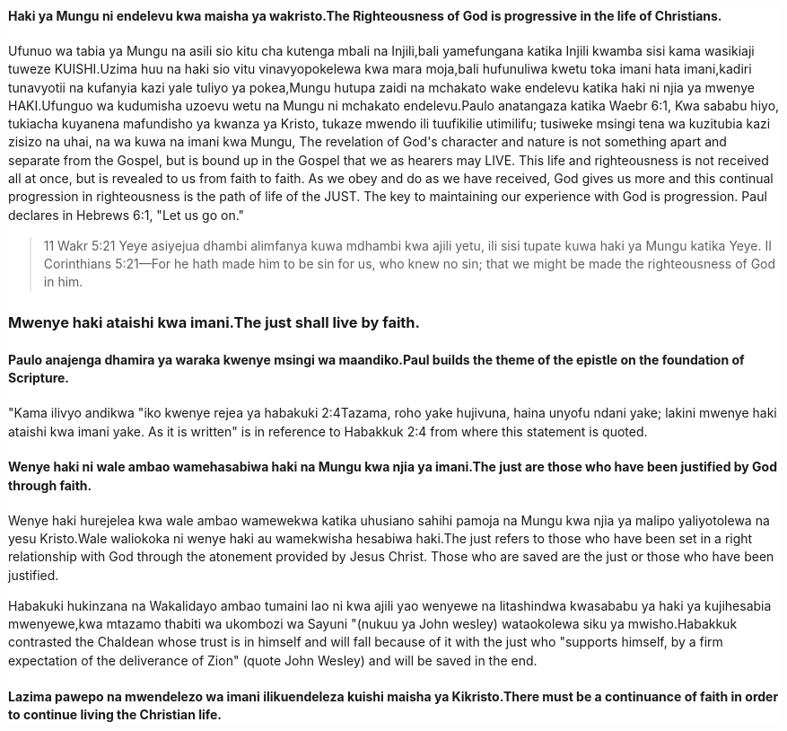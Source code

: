#### Haki ya Mungu ni endelevu kwa maisha ya wakristo.The Righteousness of God is progressive in the life of Christians. 

Ufunuo wa tabia ya Mungu na asili sio kitu cha kutenga mbali na Injili,bali yamefungana katika Injili kwamba sisi kama wasikiaji tuweze KUISHI.Uzima huu na haki sio vitu vinavyopokelewa kwa mara moja,bali hufunuliwa kwetu toka imani hata imani,kadiri tunavyotii na kufanyia kazi yale tuliyo ya pokea,Mungu hutupa zaidi na mchakato wake endelevu katika haki ni njia ya mwenye HAKI.Ufunguo wa kudumisha uzoevu wetu na Mungu ni mchakato endelevu.Paulo anatangaza katika Waebr 6:1, Kwa sababu hiyo, tukiacha kuyanena mafundisho ya kwanza ya Kristo, tukaze mwendo ili tuufikilie utimilifu; tusiweke msingi tena wa kuzitubia kazi zisizo na uhai, na wa kuwa na imani kwa Mungu,
The revelation of God&apos;s character and nature is not something apart and separate from the Gospel, but is bound up in the Gospel that we as hearers may LIVE. This life and righteousness is not received all at once, but is revealed to us from faith to faith. As we obey and do as we have received, God gives us more and this continual progression in righteousness is the path of life of the JUST. The key to maintaining our experience with God is progression. Paul declares in Hebrews 6:1, &quot;Let us go on.&quot;

> 11 Wakr 5:21 Yeye asiyejua dhambi alimfanya kuwa mdhambi kwa ajili yetu, ili sisi tupate kuwa haki ya Mungu katika Yeye.
II Corinthians 5:21&mdash;For he hath made him to be sin for us, who knew no sin; that we might be made the righteousness of God in him.

### Mwenye haki ataishi kwa imani.The just shall live by faith.

#### Paulo anajenga dhamira ya waraka kwenye msingi wa maandiko.Paul builds the theme of the epistle on the foundation of Scripture.

"Kama ilivyo andikwa "iko kwenye rejea ya habakuki 2:4Tazama, roho yake hujivuna, haina unyofu ndani yake; lakini mwenye haki ataishi kwa imani yake.
As it is written" is in reference to Habakkuk 2:4 from where this statement is quoted. 

#### Wenye haki ni wale ambao wamehasabiwa haki na Mungu kwa njia ya imani.The just are those who have been justified by God through faith.

Wenye haki hurejelea kwa wale ambao wamewekwa katika uhusiano sahihi pamoja na Mungu kwa njia ya malipo yaliyotolewa na yesu Kristo.Wale waliokoka ni wenye haki au wamekwisha hesabiwa haki.The just refers to those who have been set in a right relationship with God through the atonement provided by Jesus Christ. Those who are saved are the just or those who have been justified.

Habakuki hukinzana na Wakalidayo ambao tumaini lao ni kwa ajili yao wenyewe na litashindwa kwasababu ya haki ya kujihesabia mwenyewe,kwa mtazamo thabiti wa ukombozi wa Sayuni "(nukuu ya John wesley) wataokolewa siku ya mwisho.Habakkuk contrasted the Chaldean whose trust is in himself and will fall because of it with the just who "supports himself, by a firm expectation of the deliverance of Zion" (quote John Wesley) and will be saved in the end.

#### Lazima pawepo na mwendelezo wa imani ilikuendeleza kuishi maisha ya Kikristo.There must be a continuance of faith in order to continue living the Christian life.
